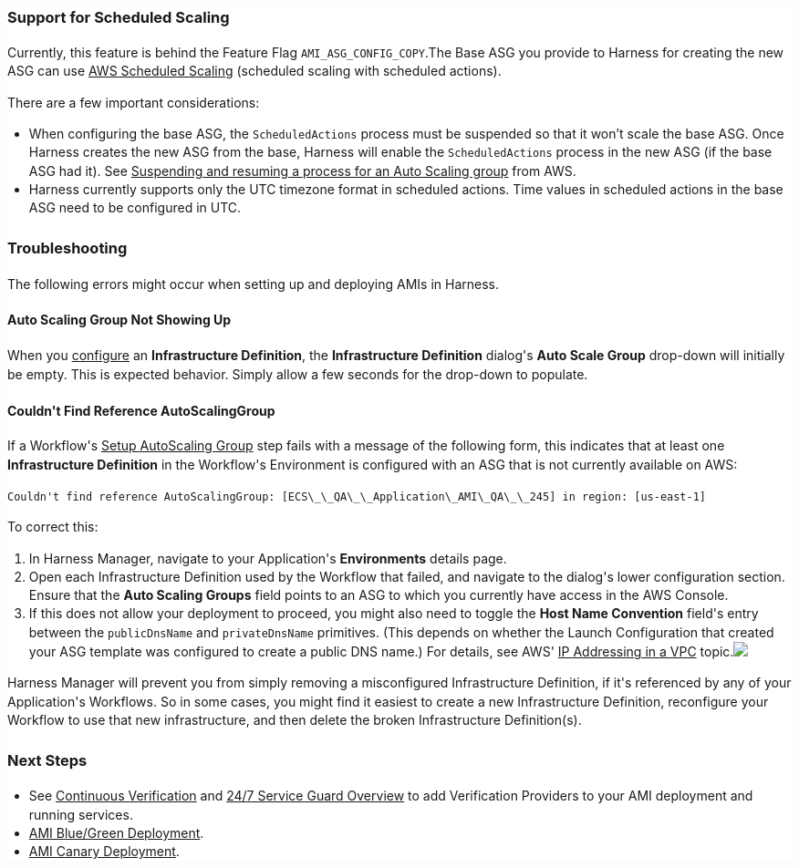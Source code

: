 ### Support for Scheduled Scaling

Currently, this feature is behind the Feature Flag `AMI_ASG_CONFIG_COPY`.The Base ASG you provide to Harness for creating the new ASG can use [AWS Scheduled Scaling](https://docs.aws.amazon.com/autoscaling/ec2/userguide/schedule_time.html) (scheduled scaling with scheduled actions).

There are a few important considerations:

* When configuring the base ASG, the `ScheduledActions` process must be suspended so that it won’t scale the base ASG. Once Harness creates the new ASG from the base, Harness will enable the `ScheduledActions` process in the new ASG (if the base ASG had it). See [Suspending and resuming a process for an Auto Scaling group](https://docs.aws.amazon.com/autoscaling/ec2/userguide/as-suspend-resume-processes.html) from AWS.
* Harness currently supports only the UTC timezone format in scheduled actions. Time values in scheduled actions in the base ASG need to be configured in UTC.


### Troubleshooting

The following errors might occur when setting up and deploying AMIs in Harness.

#### Auto Scaling Group Not Showing Up

When you [configure](#add_a_service_infrastructure) an **Infrastructure Definition**, the **Infrastructure Definition** dialog's **Auto Scale Group** drop-down will initially be empty. This is expected behavior. Simply allow a few seconds for the drop-down to populate.

#### Couldn't Find Reference AutoScalingGroup

If a Workflow's [Setup AutoScaling Group](#asg_setup_step) step fails with a message of the following form, this indicates that at least one **Infrastructure Definition** in the Workflow's Environment is configured with an ASG that is not currently available on AWS:

`Couldn't find reference AutoScalingGroup: [ECS\_\_QA\_\_Application\_AMI\_QA\_\_245] in region: [us‑east-1]`

To correct this:

1. In Harness Manager, navigate to your Application's **Environments** details page.
2. Open each Infrastructure Definition used by the Workflow that failed, and navigate to the dialog's lower configuration section. Ensure that the **Auto Scaling Groups** field points to an ASG to which you currently have access in the AWS Console.
3. If this does not allow your deployment to proceed, you might also need to toggle the **Host Name Convention** field's entry between the `publicDnsName` and `privateDnsName` primitives. (This depends on whether the Launch Configuration that created your ASG template was configured to create a public DNS name.) For details, see AWS' [IP Addressing in a VPC](https://docs.aws.amazon.com/autoscaling/ec2/userguide/asg-in-vpc.html#as-vpc-ipaddress) topic.![](./static/ami-deployment-43.png)

Harness Manager will prevent you from simply removing a misconfigured Infrastructure Definition, if it's referenced by any of your Application's Workflows. So in some cases, you might find it easiest to create a new Infrastructure Definition, reconfigure your Workflow to use that new infrastructure, and then delete the broken Infrastructure Definition(s).
### Next Steps

* See [Continuous Verification](https://docs.harness.io/article/myw4h9u05l-verification-providers-list) and [24/7 Service Guard Overview](../../continuous-verification/continuous-verification-overview/concepts-cv/24-7-service-guard-overview.md) to add Verification Providers to your AMI deployment and running services.
* [AMI Blue/Green Deployment](ami-blue-green.md).
* [AMI Canary Deployment](ami-canary.md).

